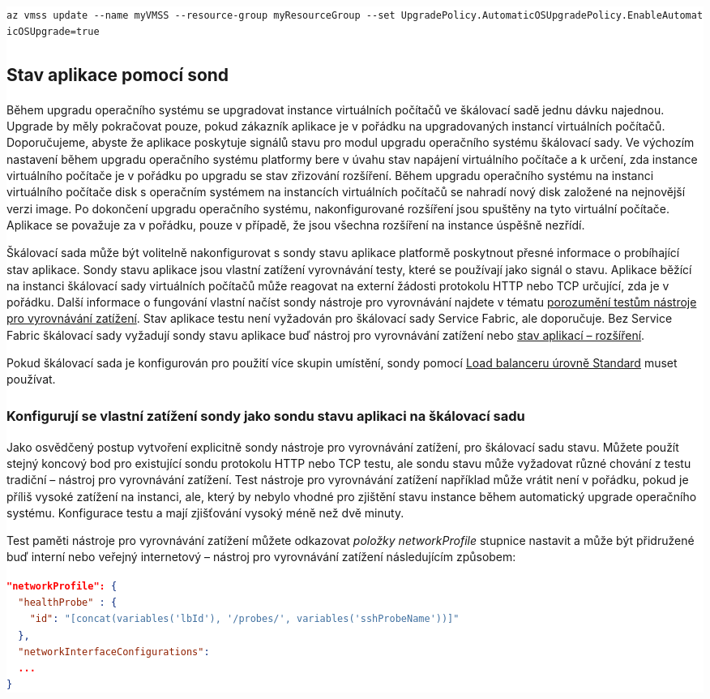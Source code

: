 ```azurecli-interactive
az vmss update --name myVMSS --resource-group myResourceGroup --set UpgradePolicy.AutomaticOSUpgradePolicy.EnableAutomaticOSUpgrade=true
```

## <a name="using-application-health-probes"></a>Stav aplikace pomocí sond

Během upgradu operačního systému se upgradovat instance virtuálních počítačů ve škálovací sadě jednu dávku najednou. Upgrade by měly pokračovat pouze, pokud zákazník aplikace je v pořádku na upgradovaných instancí virtuálních počítačů. Doporučujeme, abyste že aplikace poskytuje signálů stavu pro modul upgradu operačního systému škálovací sady. Ve výchozím nastavení během upgradu operačního systému platformy bere v úvahu stav napájení virtuálního počítače a k určení, zda instance virtuálního počítače je v pořádku po upgradu se stav zřizování rozšíření. Během upgradu operačního systému na instanci virtuálního počítače disk s operačním systémem na instancích virtuálních počítačů se nahradí nový disk založené na nejnovější verzi image. Po dokončení upgradu operačního systému, nakonfigurované rozšíření jsou spuštěny na tyto virtuální počítače. Aplikace se považuje za v pořádku, pouze v případě, že jsou všechna rozšíření na instance úspěšně nezřídí.

Škálovací sada může být volitelně nakonfigurovat s sondy stavu aplikace platformě poskytnout přesné informace o probíhající stav aplikace. Sondy stavu aplikace jsou vlastní zatížení vyrovnávání testy, které se používají jako signál o stavu. Aplikace běžící na instanci škálovací sady virtuálních počítačů může reagovat na externí žádosti protokolu HTTP nebo TCP určující, zda je v pořádku. Další informace o fungování vlastní načíst sondy nástroje pro vyrovnávání najdete v tématu [porozumění testům nástroje pro vyrovnávání zatížení](../load-balancer/load-balancer-custom-probe-overview.md). Stav aplikace testu není vyžadován pro škálovací sady Service Fabric, ale doporučuje. Bez Service Fabric škálovací sady vyžadují sondy stavu aplikace buď nástroj pro vyrovnávání zatížení nebo [stav aplikací – rozšíření](virtual-machine-scale-sets-health-extension.md).

Pokud škálovací sada je konfigurován pro použití více skupin umístění, sondy pomocí [Load balanceru úrovně Standard](https://docs.microsoft.com/azure/load-balancer/load-balancer-standard-overview) muset používat.

### <a name="configuring-a-custom-load-balancer-probe-as-application-health-probe-on-a-scale-set"></a>Konfigurují se vlastní zatížení sondy jako sondu stavu aplikaci na škálovací sadu
Jako osvědčený postup vytvoření explicitně sondy nástroje pro vyrovnávání zatížení, pro škálovací sadu stavu. Můžete použít stejný koncový bod pro existující sondu protokolu HTTP nebo TCP testu, ale sondu stavu může vyžadovat různé chování z testu tradiční – nástroj pro vyrovnávání zatížení. Test nástroje pro vyrovnávání zatížení například může vrátit není v pořádku, pokud je příliš vysoké zatížení na instanci, ale, který by nebylo vhodné pro zjištění stavu instance během automatický upgrade operačního systému. Konfigurace testu a mají zjišťování vysoký méně než dvě minuty.

Test paměti nástroje pro vyrovnávání zatížení můžete odkazovat *položky networkProfile* stupnice nastavit a může být přidružené buď interní nebo veřejný internetový – nástroj pro vyrovnávání zatížení následujícím způsobem:

```json
"networkProfile": {
  "healthProbe" : {
    "id": "[concat(variables('lbId'), '/probes/', variables('sshProbeName'))]"
  },
  "networkInterfaceConfigurations":
  ...
}
```
